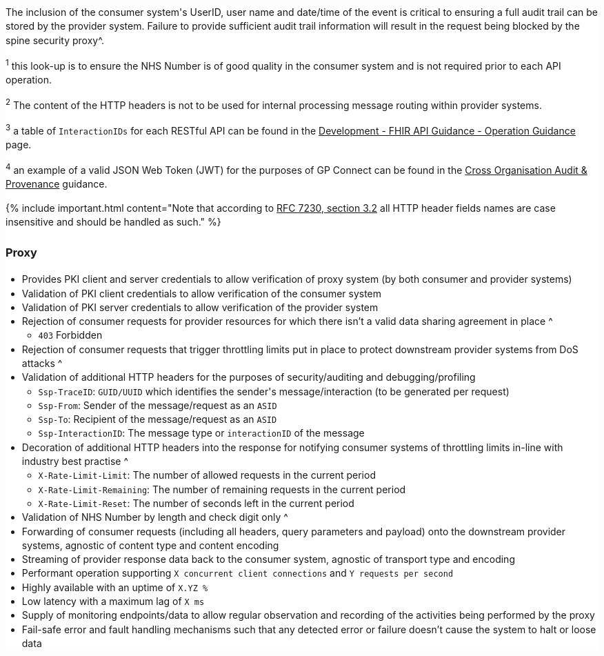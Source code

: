 The inclusion of the consumer system's UserID, user name and date/time of the event is critical to ensuring a full audit trail can be stored by the provider system. Failure to provide sufficient audit trail information will result in the request being blocked by the spine security proxy^.

<sup>1</sup> this look-up is to ensure the NHS Number is of good quality in the consumer system and is not required prior to each API operation.

<sup>2</sup> The content of the HTTP headers is not to be used for internal processing message routing within provider systems. 
  
<sup>3</sup> a table of `InteractionIDs` for each RESTful API can be found in the [Development - FHIR API Guidance - Operation Guidance](development_fhir_operation_guidance.html) page.

<sup>4</sup> an example of a valid JSON Web Token (JWT) for the purposes of GP Connect can be found in the [Cross Organisation Audit & Provenance](integration_cross_organisation_audit_and_provenance.html) guidance.

{% include important.html content="Note that according to [RFC 7230, section 3.2](https://tools.ietf.org/html/rfc7230) all HTTP header fields names are case insensitive and should be handled as such." %}

### Proxy ###

- Provides PKI client and server credentials to allow verification of proxy system (by both consumer and provider systems)
- Validation of PKI client credentials to allow verification of the consumer system
- Validation of PKI server credentials to allow verification of the provider system
- Rejection of consumer requests for provider resources for which there isn’t a valid data sharing agreement in place ^
	- `403` Forbidden
- Rejection of consumer requests that trigger throttling limits put in place to protect downstream provider systems from DoS attacks ^
- Validation of additional HTTP headers for the purposes of security/auditing and debugging/profiling
	- `Ssp-TraceID`: `GUID/UUID` which identifies the sender's message/interaction (to be generated per request)
	- `Ssp-From`: Sender of the message/request as an `ASID`
	- `Ssp-To`: Recipient of the message/request as an `ASID`
	- `Ssp-InteractionID`: The message type or `interactionID` of the message
- Decoration of additional HTTP headers into the response for notifying consumer systems of throttling limits in-line with industry best practise ^
	- `X-Rate-Limit-Limit`:  The number of allowed requests in the current period
	- `X-Rate-Limit-Remaining`: The number of remaining requests in the current period
	- `X-Rate-Limit-Reset`: The number of seconds left in the current period
- Validation of NHS Number by length and check digit only ^
- Forwarding of consumer requests (including all headers, query parameters and payload) onto the downstream provider systems, agnostic of content type and content encoding
- Streaming of provider response data back to the consumer system, agnostic of transport type and encoding
- Performant operation supporting `X concurrent client connections` and `Y requests per second`
- Highly available with an uptime of `X.YZ %`
- Low latency with a maximum lag of `X ms`
- Supply of monitoring endpoints/data to allow regular observation and recording of the activities being performed by the proxy
- Fail-safe error and fault handling mechanisms such that any detected error or failure doesn’t cause the system to halt or loose data
